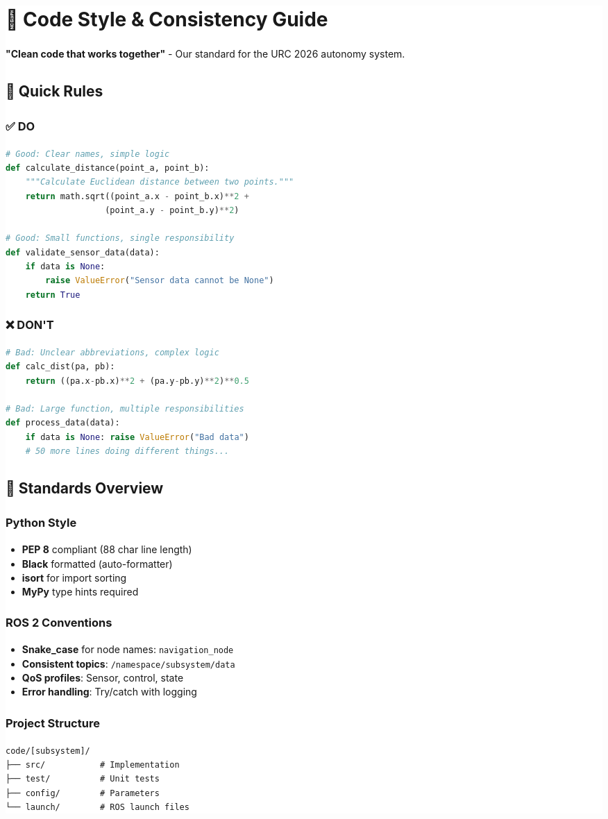 # 🧹 Code Style & Consistency Guide

**"Clean code that works together"** - Our standard for the URC 2026 autonomy system.

## 🎯 Quick Rules

### ✅ **DO**
```python
# Good: Clear names, simple logic
def calculate_distance(point_a, point_b):
    """Calculate Euclidean distance between two points."""
    return math.sqrt((point_a.x - point_b.x)**2 +
                    (point_a.y - point_b.y)**2)

# Good: Small functions, single responsibility
def validate_sensor_data(data):
    if data is None:
        raise ValueError("Sensor data cannot be None")
    return True
```

### ❌ **DON'T**
```python
# Bad: Unclear abbreviations, complex logic
def calc_dist(pa, pb):
    return ((pa.x-pb.x)**2 + (pa.y-pb.y)**2)**0.5

# Bad: Large function, multiple responsibilities
def process_data(data):
    if data is None: raise ValueError("Bad data")
    # 50 more lines doing different things...
```

## 📏 Standards Overview

### **Python Style**
- **PEP 8** compliant (88 char line length)
- **Black** formatted (auto-formatter)
- **isort** for import sorting
- **MyPy** type hints required

### **ROS 2 Conventions**
- **Snake_case** for node names: `navigation_node`
- **Consistent topics**: `/namespace/subsystem/data`
- **QoS profiles**: Sensor, control, state
- **Error handling**: Try/catch with logging

### **Project Structure**
```
code/[subsystem]/
├── src/           # Implementation
├── test/          # Unit tests
├── config/        # Parameters
└── launch/        # ROS launch files
```
